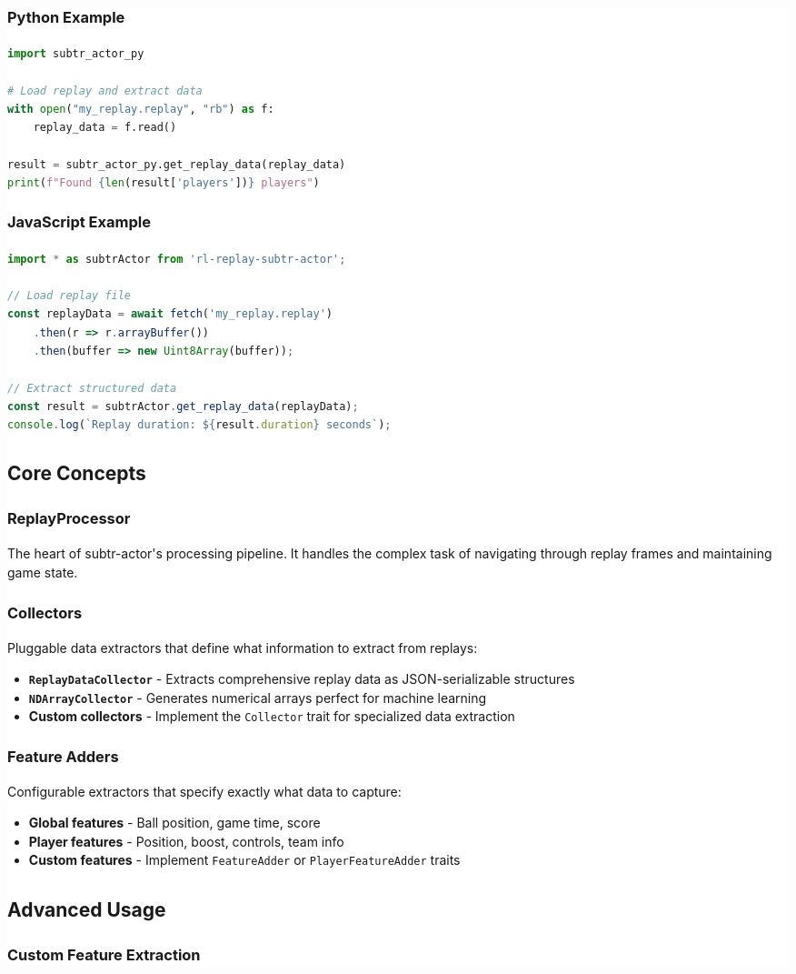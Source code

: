 ### Python Example

```python
import subtr_actor_py

# Load replay and extract data
with open("my_replay.replay", "rb") as f:
    replay_data = f.read()

result = subtr_actor_py.get_replay_data(replay_data)
print(f"Found {len(result['players'])} players")
```

### JavaScript Example

```javascript
import * as subtrActor from 'rl-replay-subtr-actor';

// Load replay file
const replayData = await fetch('my_replay.replay')
    .then(r => r.arrayBuffer())
    .then(buffer => new Uint8Array(buffer));

// Extract structured data
const result = subtrActor.get_replay_data(replayData);
console.log(`Replay duration: ${result.duration} seconds`);
```

## Core Concepts

### ReplayProcessor
The heart of subtr-actor's processing pipeline. It handles the complex task of navigating through replay frames and maintaining game state.

### Collectors
Pluggable data extractors that define what information to extract from replays:

- **`ReplayDataCollector`** - Extracts comprehensive replay data as JSON-serializable structures
- **`NDArrayCollector`** - Generates numerical arrays perfect for machine learning
- **Custom collectors** - Implement the `Collector` trait for specialized data extraction

### Feature Adders
Configurable extractors that specify exactly what data to capture:

- **Global features** - Ball position, game time, score
- **Player features** - Position, boost, controls, team info
- **Custom features** - Implement `FeatureAdder` or `PlayerFeatureAdder` traits

## Advanced Usage

### Custom Feature Extraction
